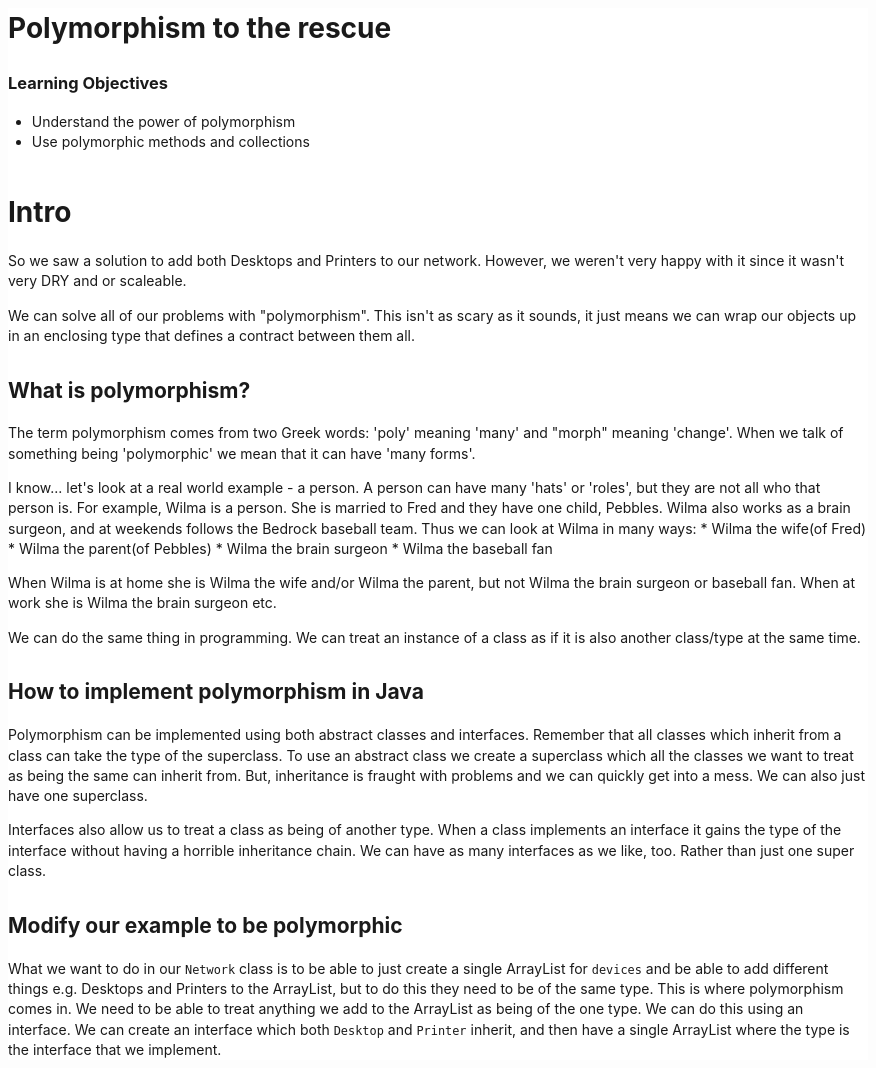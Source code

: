 # Polymorphism to the rescue

### Learning Objectives

- Understand the power of polymorphism
- Use polymorphic methods and collections

# Intro

So we saw a solution to add both Desktops and Printers to our network. However, we weren't very happy with it since it wasn't very DRY and or scaleable.

We can solve all of our problems with "polymorphism". This isn't as scary as it sounds, it just means we can wrap our objects up in an enclosing type that defines a contract between them all.

## What is polymorphism?

The term polymorphism comes from two Greek words: 'poly' meaning 'many' and "morph" meaning 'change'. When we talk of something being 'polymorphic' we mean that it can have 'many forms'. 

I know... let's look at a real world example - a person. A person can have many 'hats' or 'roles', but they are not all who that person is. For example, Wilma is a person. She is married to Fred and they have one child, Pebbles. Wilma also works as a brain surgeon, and at weekends follows the Bedrock baseball team. Thus we can look at Wilma in many ways:
    * Wilma the wife(of Fred)
    * Wilma the parent(of Pebbles)
    * Wilma the brain surgeon
    * Wilma the baseball fan

When Wilma is at home she is Wilma the wife and/or Wilma the parent, but not Wilma the brain surgeon or baseball fan. When at work she is Wilma the brain surgeon etc. 

We can do the same thing in programming. We can treat an instance of a class as if it is also another class/type at the same time. 

## How to implement polymorphism in Java

Polymorphism can be implemented using both abstract classes and interfaces. Remember that all classes which inherit from a class can take the type of the superclass. To use an abstract class we create a superclass which all the classes we want to treat as being the same can inherit from. But, inheritance is fraught with problems and we can quickly get into a mess. We can also just have one superclass.

Interfaces also allow us to treat a class as being of another type.  When a class implements an interface it gains the type of the interface without having a horrible inheritance chain. We can have as many interfaces as we like, too. Rather than just one super class.

## Modify our example to be polymorphic

What we want to do in our `Network` class is to be able to just create a single ArrayList for `devices` and be able to add different things e.g. Desktops and Printers to the ArrayList, but to do this they need to be of the same type. This is where polymorphism comes in. We need to be able to treat anything we add to the ArrayList as being of the one type. We can do this using an interface. We can create an interface which both `Desktop` and `Printer` inherit, and then have a single ArrayList where the type is the interface that we implement. 
